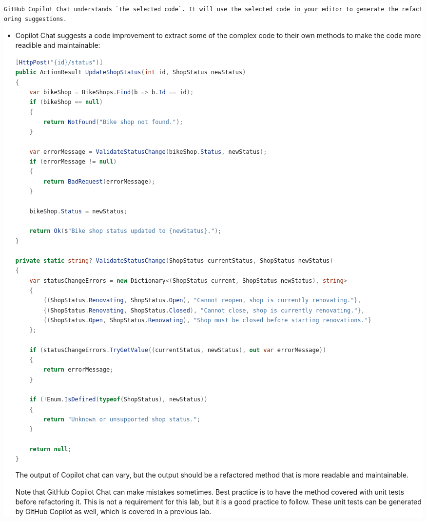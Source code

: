     GitHub Copilot Chat understands `the selected code`. It will use the selected code in your editor to generate the refactoring suggestions.

- Copilot Chat suggests a code improvement to extract some of the complex code to their own methods to make the code more readible and maintainable:

    ```csharp
    [HttpPost("{id}/status")]
    public ActionResult UpdateShopStatus(int id, ShopStatus newStatus)
    {
        var bikeShop = BikeShops.Find(b => b.Id == id);
        if (bikeShop == null)
        {
            return NotFound("Bike shop not found.");
        }

        var errorMessage = ValidateStatusChange(bikeShop.Status, newStatus);
        if (errorMessage != null)
        {
            return BadRequest(errorMessage);
        }

        bikeShop.Status = newStatus;

        return Ok($"Bike shop status updated to {newStatus}.");
    }

    private static string? ValidateStatusChange(ShopStatus currentStatus, ShopStatus newStatus)
    {
        var statusChangeErrors = new Dictionary<(ShopStatus current, ShopStatus newStatus), string>
        {
            {(ShopStatus.Renovating, ShopStatus.Open), "Cannot reopen, shop is currently renovating."},
            {(ShopStatus.Renovating, ShopStatus.Closed), "Cannot close, shop is currently renovating."},
            {(ShopStatus.Open, ShopStatus.Renovating), "Shop must be closed before starting renovations."}
        };

        if (statusChangeErrors.TryGetValue((currentStatus, newStatus), out var errorMessage))
        {
            return errorMessage;
        }

        if (!Enum.IsDefined(typeof(ShopStatus), newStatus))
        {
            return "Unknown or unsupported shop status.";
        }

        return null;
    }
    ```

    The output of Copilot chat can vary, but the output should be a refactored method that is more readable and maintainable.

    Note that GitHub Copilot Chat can make mistakes sometimes. Best practice is to have the method covered with unit tests before refactoring it. This is not a requirement for this lab, but it is a good practice to follow. These unit tests can be generated by GitHub Copilot as well, which is covered in a previous lab.
